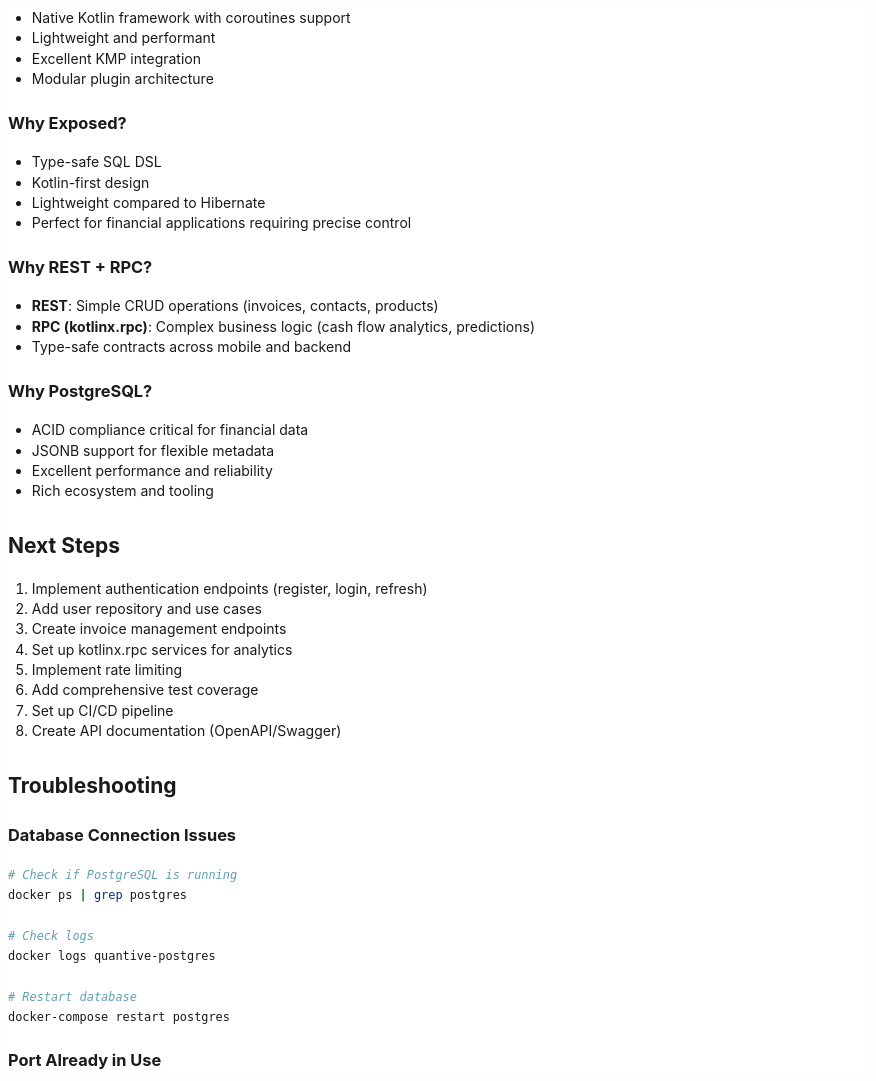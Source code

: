 - Native Kotlin framework with coroutines support
- Lightweight and performant
- Excellent KMP integration
- Modular plugin architecture

### Why Exposed?

- Type-safe SQL DSL
- Kotlin-first design
- Lightweight compared to Hibernate
- Perfect for financial applications requiring precise control

### Why REST + RPC?

- **REST**: Simple CRUD operations (invoices, contacts, products)
- **RPC (kotlinx.rpc)**: Complex business logic (cash flow analytics, predictions)
- Type-safe contracts across mobile and backend

### Why PostgreSQL?

- ACID compliance critical for financial data
- JSONB support for flexible metadata
- Excellent performance and reliability
- Rich ecosystem and tooling

## Next Steps

1. Implement authentication endpoints (register, login, refresh)
2. Add user repository and use cases
3. Create invoice management endpoints
4. Set up kotlinx.rpc services for analytics
5. Implement rate limiting
6. Add comprehensive test coverage
7. Set up CI/CD pipeline
8. Create API documentation (OpenAPI/Swagger)

## Troubleshooting

### Database Connection Issues

```bash
# Check if PostgreSQL is running
docker ps | grep postgres

# Check logs
docker logs quantive-postgres

# Restart database
docker-compose restart postgres
```

### Port Already in Use
